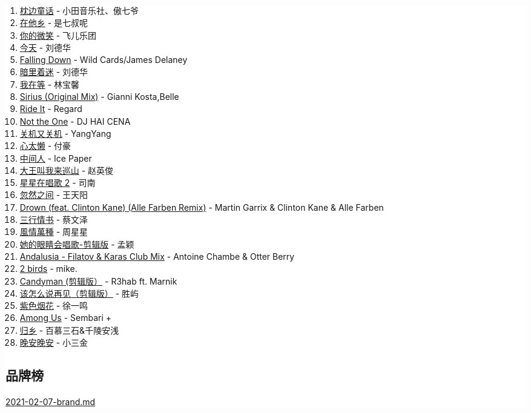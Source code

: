1. [枕边童话](https://sf9-dycdn-tos.pstatp.com/obj/ies-music/4ea3825a9fbec32e9a1c887f2b52fb31.mp3) - 小田音乐社、傲七爷
1. [在他乡](https://sf6-cdn-tos.douyinstatic.com/obj/ies-music/e7cb19b933c10fa780cad53c27d2552c.mp3) - 是七叔呢
1. [你的微笑](https://sf3-cdn-tos.douyinstatic.com/obj/iesmusic-cn-local/v1/iesmsc-sg-local/v1/m/29cb000008ff05082a61) - 飞儿乐团
1. [今天]() - 刘德华
1. [Falling Down]() - Wild Cards/James Delaney
1. [暗里着迷]() - 刘德华
1. [我在等]() - 林宝馨
1. [Sirius (Original Mix)](https://sf6-cdn-tos.douyinstatic.com/obj/iesmusic-cn-local/v1/iesmsc-sg-local/v1/m/4a1300050a566dce476d) - Gianni Kosta,Belle
1. [Ride It](https://sf3-cdn-tos.douyinstatic.com/obj/iesmusic-cn-local/v1/tt-obj/d7cf68aca4fa01b4ecd859b104a6d2f0.mp3) - Regard
1. [Not the One](https://sf6-cdn-tos.douyinstatic.com/obj/iesmusic-cn-local/v1/tt-obj/afa07f4dc7f8a539c5225a475f495ffb.m4a) - DJ HAI CENA
1. [关机又关机]() - YangYang
1. [心太懒](https://sf3-cdn-tos.douyinstatic.com/obj/ies-music/3ab4f4a2c627d85b2976050d4b1847a3.mp3) - 付豪
1. [中间人](https://sf9-dycdn-tos.pstatp.com/obj/ies-music/1641277064706055.mp3) - Ice Paper
1. [大王叫我来巡山](https://sf3-cdn-tos.douyinstatic.com/obj/iesmusic-cn-local/v1/iesmsc-sg-local/v1/m/173ad0002a30157e32d97) - 赵英俊
1. [星星在唱歌 2]() - 司南
1. [忽然之间]() - 王天阳
1. [Drown (feat. Clinton Kane) (Alle Farben Remix)](https://sf6-cdn-tos.douyinstatic.com/obj/iesmusic-cn-local/v1/tt-obj/1d2727b4384e2885c6c9ce27a832b973.m4a) - Martin Garrix & Clinton Kane & Alle Farben
1. [三行情书](https://sf3-cdn-tos.douyinstatic.com/obj/ies-music/b67908e2f88ccf3d7245d929b8ad536e.mp3) - 蔡文泽
1. [風情萬種]() - 周星星
1. [她的眼睛会唱歌-剪辑版](https://sf3-cdn-tos.douyinstatic.com/obj/ies-music/092e84d35ca3b4084ce14e3a2edf957e.mp3) - 孟颖
1. [Andalusia - Filatov & Karas Club Mix](https://sf3-cdn-tos.douyinstatic.com/obj/ies-music/53ee84104adb48cfd6d5ccb6a1a9c98a.m4a) - Antoine Chambe & Otter Berry
1. [2 birds](https://sf3-cdn-tos.douyinstatic.com/obj/iesmusic-cn-local/v1/tos-ag-v-0000/ceee7cc045d9496198678a2381f8fe29) - mike.
1. [Candyman (剪辑版）](https://sf3-cdn-tos.douyinstatic.com/obj/ies-music/28c00dd6ae7a6e6d96d158d357ea0d43.mp3) - R3hab ft. Marnik
1. [该怎么说再见（剪辑版）](https://sf6-cdn-tos.douyinstatic.com/obj/iesmusic-cn-local/v1/tt-obj/62fa3a1f8828adee5bd57a868a8126cd.mp3) - 胜屿
1. [紫色烟花]() - 徐一鸣
1. [Among Us](https://sf3-cdn-tos.douyinstatic.com/obj/iesmusic-cn-local/v1/tt-obj/76f8a4dffd84cc6a5cbc966248326215.m4a) - Sembari +
1. [归乡](https://sf3-cdn-tos.douyinstatic.com/obj/ies-music/e418eef8f79743ec4df2f608fdf1cf4d.mp3) - 百慕三石&千陵安浅
1. [晚安晚安](https://sf3-cdn-tos.douyinstatic.com/obj/iesmusic-cn-local/v1/tt-obj/57ebe48382934735dd9597789b403ede.mp3) - 小三金

## 品牌榜

[2021-02-07-brand.md](2021-02-07-brand.md)
